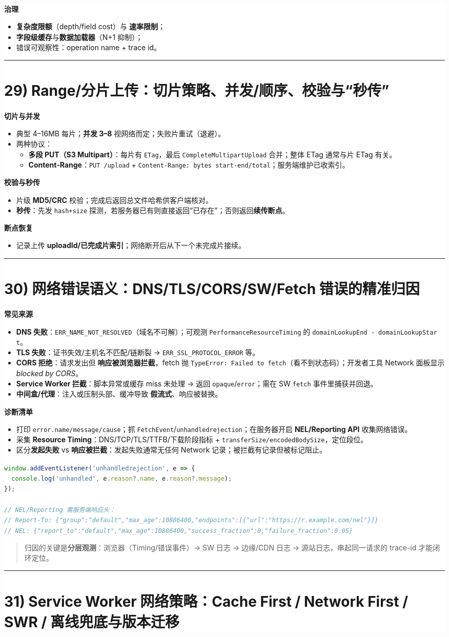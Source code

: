 **治理**
- **复杂度限额**（depth/field cost）与 **速率限制**；  
- **字段级缓存**与**数据加载器**（N+1 抑制）；  
- 错误可观察性：operation name + trace id。

---

# 29) Range/分片上传：切片策略、并发/顺序、校验与“秒传”

**切片与并发**
- 典型 4–16MB 每片；**并发 3–8** 视网络而定；失败片重试（退避）。
- 两种协议：
  - **多段 PUT（S3 Multipart）**：每片有 `ETag`，最后 `CompleteMultipartUpload` 合并；整体 ETag 通常与片 ETag 有关。
  - **Content-Range**：`PUT /upload` + `Content-Range: bytes start-end/total`；服务端维护已收索引。

**校验与秒传**
- 片级 **MD5/CRC** 校验；完成后返回总文件哈希供客户端核对。
- **秒传**：先发 `hash+size` 探测，若服务器已有则直接返回“已存在”；否则返回**续传断点**。

**断点恢复**
- 记录上传 **uploadId/已完成片索引**；网络断开后从下一个未完成片接续。

---

# 30) 网络错误语义：DNS/TLS/CORS/SW/Fetch 错误的精准归因

**常见来源**
- **DNS 失败**：`ERR_NAME_NOT_RESOLVED`（域名不可解）；可观测 `PerformanceResourceTiming` 的 `domainLookupEnd - domainLookupStart`。
- **TLS 失败**：证书失效/主机名不匹配/链断裂 → `ERR_SSL_PROTOCOL_ERROR` 等。
- **CORS 拒绝**：请求发出但 **响应被浏览器拦截**，fetch 抛 `TypeError: Failed to fetch`（看不到状态码）；开发者工具 Network 面板显示 *blocked by CORS*。
- **Service Worker 拦截**：脚本异常或缓存 miss 未处理 → 返回 `opaque`/`error`；需在 SW `fetch` 事件里捕获并回退。
- **中间盒/代理**：注入或压制头部、缓冲导致 **假流式**、响应被替换。

**诊断清单**
- 打印 `error.name/message/cause`；抓 `FetchEvent`/`unhandledrejection`；在服务器开启 **NEL/Reporting API** 收集网络错误。
- 采集 **Resource Timing**：DNS/TCP/TLS/TTFB/下载阶段指标 + `transferSize/encodedBodySize`，定位段位。
- 区分**发起失败** vs **响应被拦截**：发起失败通常无任何 Network 记录；被拦截有记录但被标记阻止。

```js
window.addEventListener('unhandledrejection', e => {
  console.log('unhandled', e.reason?.name, e.reason?.message);
});

// NEL/Reporting 需服务端响应头：
// Report-To: {"group":"default","max_age":10886400,"endpoints":[{"url":"https://r.example.com/nel"}]}
// NEL: {"report_to":"default","max_age":10886400,"success_fraction":0,"failure_fraction":0.05}
```

> 归因的关键是**分层观测**：浏览器（Timing/错误事件）→ SW 日志 → 边缘/CDN 日志 → 源站日志，串起同一请求的 trace-id 才能闭环定位。
---
# 31) Service Worker 网络策略：Cache First / Network First / SWR / 离线兜底与版本迁移
